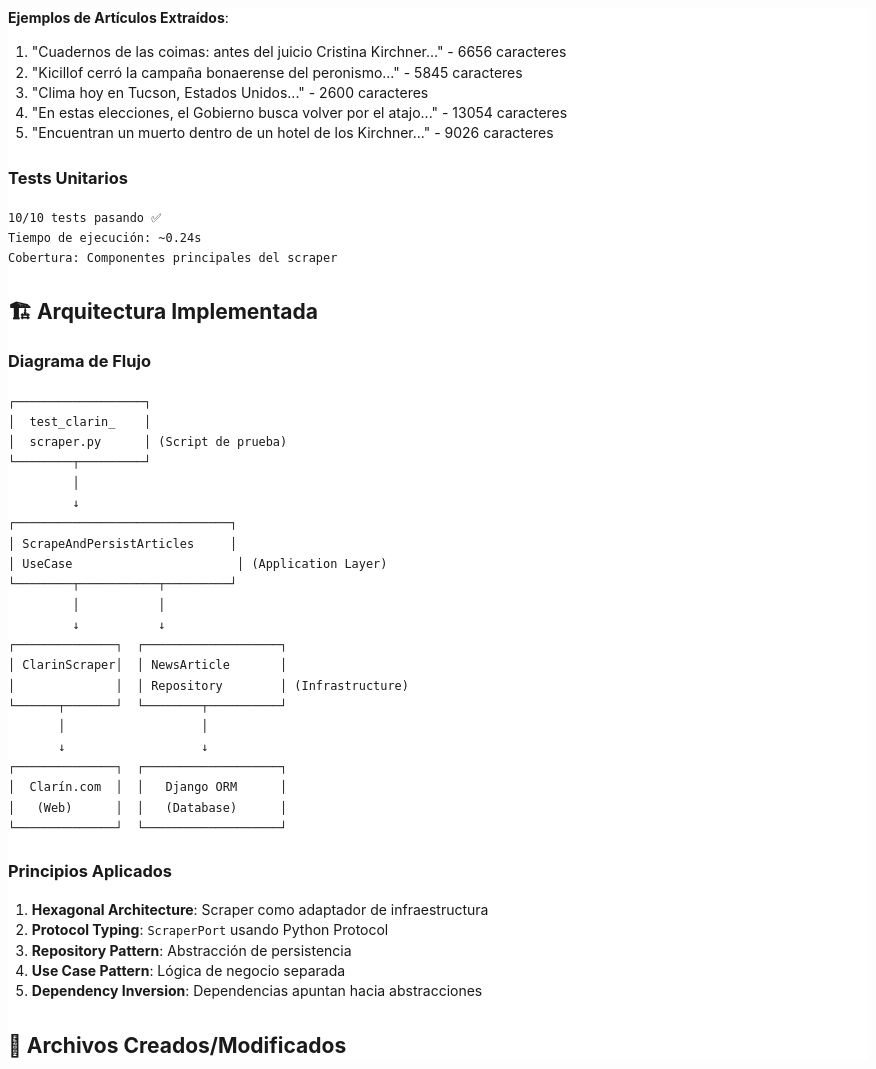 **Ejemplos de Artículos Extraídos**:
1. "Cuadernos de las coimas: antes del juicio Cristina Kirchner..." - 6656 caracteres
2. "Kicillof cerró la campaña bonaerense del peronismo..." - 5845 caracteres
3. "Clima hoy en Tucson, Estados Unidos..." - 2600 caracteres
4. "En estas elecciones, el Gobierno busca volver por el atajo..." - 13054 caracteres
5. "Encuentran un muerto dentro de un hotel de los Kirchner..." - 9026 caracteres

### Tests Unitarios
```
10/10 tests pasando ✅
Tiempo de ejecución: ~0.24s
Cobertura: Componentes principales del scraper
```

## 🏗️ Arquitectura Implementada

### Diagrama de Flujo

```
┌──────────────────┐
│  test_clarin_    │
│  scraper.py      │ (Script de prueba)
└────────┬─────────┘
         │
         ↓
┌──────────────────────────────┐
│ ScrapeAndPersistArticles     │
│ UseCase                       │ (Application Layer)
└────────┬───────────┬─────────┘
         │           │
         ↓           ↓
┌──────────────┐  ┌───────────────────┐
│ ClarinScraper│  │ NewsArticle       │
│              │  │ Repository        │ (Infrastructure)
└──────┬───────┘  └────────┬──────────┘
       │                   │
       ↓                   ↓
┌──────────────┐  ┌───────────────────┐
│  Clarín.com  │  │   Django ORM      │
│   (Web)      │  │   (Database)      │
└──────────────┘  └───────────────────┘
```

### Principios Aplicados

1. **Hexagonal Architecture**: Scraper como adaptador de infraestructura
2. **Protocol Typing**: `ScraperPort` usando Python Protocol
3. **Repository Pattern**: Abstracción de persistencia
4. **Use Case Pattern**: Lógica de negocio separada
5. **Dependency Inversion**: Dependencias apuntan hacia abstracciones

## 🔧 Archivos Creados/Modificados
